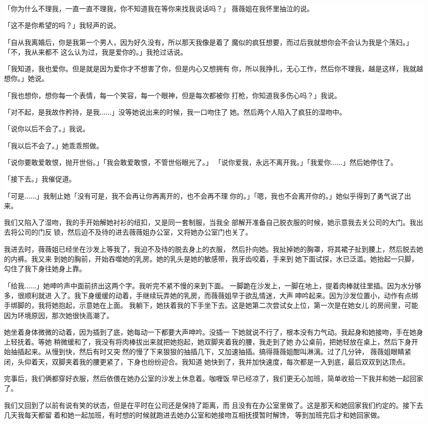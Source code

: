 「你为什么不理我，一直一直不理我，你不知道我在等你来找我说话吗？」
薇薇姐在我怀里抽泣的说。

「这不是你希望的吗？」我轻声的说。

「自从我离婚后，你是我第一个男人，因为好久没有，所以那天我像是着了
魔似的疯狂想要，而过后我就想你会不会认为我是个荡妇。」「不，我从来都不
这么认为过，我是爱你的。」我抢过话说。

「我知道，我也爱你。但是就是因为爱你才不想害了你，但是内心又想拥有
你，所以我挣扎，无心工作，然后你不理我，越是这样，我就越想你。」她说。

「我也想你，想你每一个表情，每一个笑容，每一个眼神，但是每次都被你
打枪，你知道我多伤心吗？」我说。

「对不起，是我故作矜持，是我……」没等她说出来的时候，我一口吻住了
她。然后两个人陷入了疯狂的湿吻中。

「说你以后不会了。」我说。

「我以后不会了。」她乖乖照做。

「说你要敢爱敢恨，抛开世俗。」「我会敢爱敢恨，不管世俗眼光了。」
「说你爱我，永远不离开我。」「我爱你……」然后她停住了。

「接下去。」我催促道。

「可是……」我制止她「没有可是，我不会再让你再离开的，也不会再不理
你的。」「嗯，我也不会离开你的。」她似乎得到了勇气说了出来。

我们又陷入了湿吻，我的手开始解她衬衫的纽扣，又是同一套制服，当我全
部解开准备自己脱衣服的时候，她示意我去关公司的大门。我出去将公司的门反
锁，然后迫不及待的进去薇薇姐办公室，又将她办公室门也关了。

我进去时，薇薇姐已经坐在沙发上等我了，我迫不及待的脱去身上的衣服，
然后扑向她。我扯掉她的胸罩，将其裙子扯到腰上，然后脱去她的内裤。我又来
到她的胸前，开始吞噬她的乳房。她的乳头是她的敏感带，我牙齿咬着，手来到
她下面试探，水已泛滥。她抬起一只脚，勾住了我下身往她身上靠。

「给我……」她呻吟声中面前挤出这两个字。我听完不紧不慢的来到下面。
一脚跪在沙发上，一脚在地上，提着肉棒就往里插。因为水分够多，很顺利就进
入了。我下身缓缓的动着，手继续玩弄她的乳房，而薇薇姐早于欲乱情迷，大声
呻吟起来。因为沙发位置小，动作有点绑手绑脚的，我将她抱起，示意她在上面。
我躺下，她扶着我的下手坐下去。这是她第二次尝试女上位，第一次是在她女儿
的房间里，可能因为环境原因，那次她很快高潮了。

她坐着身体微微的动着，因为插到了底，她每动一下都要大声呻吟。没插一
下她就说不行了，根本没有力气动。我起身和她接吻，手在她身上轻抚着。等她
稍微缓和了，我没有将肉棒拔出来就把她抱起，她双脚夹着我的腰，我走到了她
办公桌前，把她轻放在桌上，然后下身开始抽插起来。从慢到快，然后有时又突
然的慢了下来狠狠的抽插几下，又加速抽插。搞得薇薇姐酣叫淋漓。过了几分钟，
薇薇姐眼睛紧闭，头仰着天，双脚夹着我的腰更紧了，下身也纷纷迎合。我知道
她快到了，我并加快速度，每次都是一入到底，最后双双到达顶点。

完事后，我们俩都穿好衣服，然后依偎在她办公室的沙发上休息着。咖喱饭
早已经凉了，我们更无心加班，简单收拾一下我并和她一起回家了。

我们又回到了以前有说有笑的状态，但是在平时在公司还是保持了距离，而
且没有在办公室里做了。这是那天和她回家我们约定的。接下去几天我每天都留
着和她一起加班，有时想的时候就跑进去她办公室和她接吻互相抚摸暂时解馋，
等到加班完后才和她回家做。
